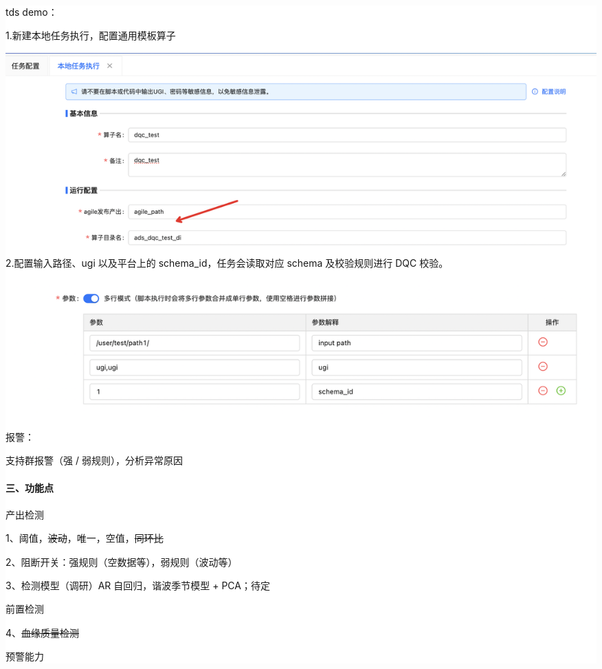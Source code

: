 
tds demo：

1.新建本地任务执行，配置通用模板算子

![Alt text](image-3.png)
2.配置输入路径、ugi 以及平台上的 schema_id，任务会读取对应 schema 及校验规则进行 DQC 校验。

![Alt text](image-4.png)


报警：

支持群报警（强 / 弱规则），分析异常原因



#### 三、功能点
产出检测

1、阈值，~~波动~~，唯一，空值，~~同环比~~

2、阻断开关：强规则（空数据等），弱规则（波动等）

3、检测模型（调研）AR 自回归，谐波季节模型 + PCA；待定

前置检测

4、~~血缘质量检测~~

预警能力
